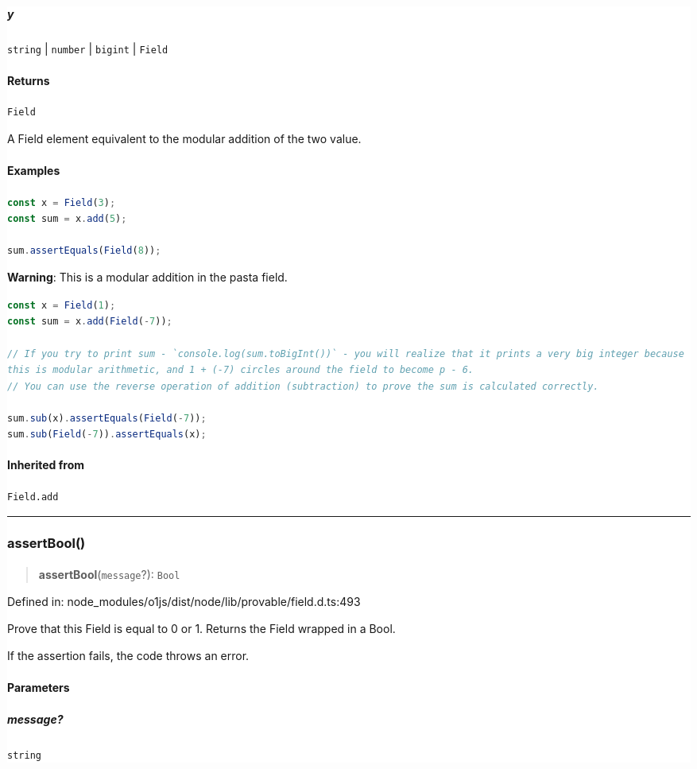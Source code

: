 ##### y

`string` | `number` | `bigint` | `Field`

#### Returns

`Field`

A Field element equivalent to the modular addition of the two value.

#### Examples

```ts
const x = Field(3);
const sum = x.add(5);

sum.assertEquals(Field(8));
```

**Warning**: This is a modular addition in the pasta field.

```ts
const x = Field(1);
const sum = x.add(Field(-7));

// If you try to print sum - `console.log(sum.toBigInt())` - you will realize that it prints a very big integer because this is modular arithmetic, and 1 + (-7) circles around the field to become p - 6.
// You can use the reverse operation of addition (subtraction) to prove the sum is calculated correctly.

sum.sub(x).assertEquals(Field(-7));
sum.sub(Field(-7)).assertEquals(x);
```

#### Inherited from

`Field.add`

***

### assertBool()

> **assertBool**(`message`?): `Bool`

Defined in: node\_modules/o1js/dist/node/lib/provable/field.d.ts:493

Prove that this Field is equal to 0 or 1.
Returns the Field wrapped in a Bool.

If the assertion fails, the code throws an error.

#### Parameters

##### message?

`string`
